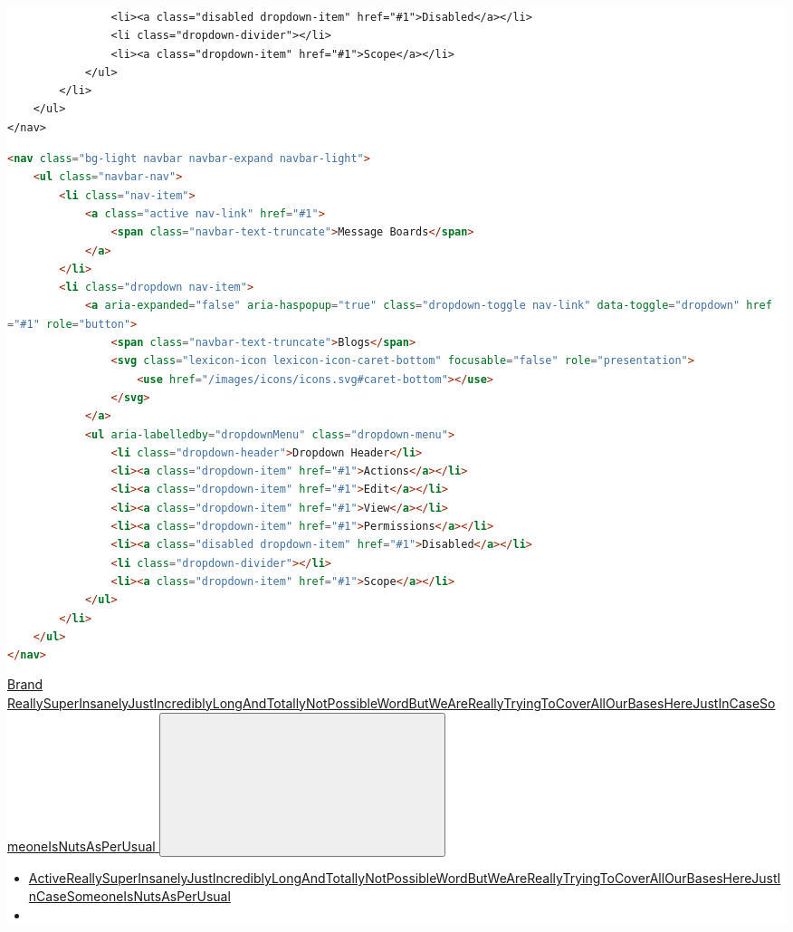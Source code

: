                     <li><a class="disabled dropdown-item" href="#1">Disabled</a></li>
                    <li class="dropdown-divider"></li>
                    <li><a class="dropdown-item" href="#1">Scope</a></li>
                </ul>
            </li>
        </ul>
    </nav>
</div>

```html
<nav class="bg-light navbar navbar-expand navbar-light">
    <ul class="navbar-nav">
        <li class="nav-item">
            <a class="active nav-link" href="#1">
                <span class="navbar-text-truncate">Message Boards</span>
            </a>
        </li>
        <li class="dropdown nav-item">
            <a aria-expanded="false" aria-haspopup="true" class="dropdown-toggle nav-link" data-toggle="dropdown" href="#1" role="button">
                <span class="navbar-text-truncate">Blogs</span>
                <svg class="lexicon-icon lexicon-icon-caret-bottom" focusable="false" role="presentation">
                    <use href="/images/icons/icons.svg#caret-bottom"></use>
                </svg>
            </a>
            <ul aria-labelledby="dropdownMenu" class="dropdown-menu">
                <li class="dropdown-header">Dropdown Header</li>
                <li><a class="dropdown-item" href="#1">Actions</a></li>
                <li><a class="dropdown-item" href="#1">Edit</a></li>
                <li><a class="dropdown-item" href="#1">View</a></li>
                <li><a class="dropdown-item" href="#1">Permissions</a></li>
                <li><a class="disabled dropdown-item" href="#1">Disabled</a></li>
                <li class="dropdown-divider"></li>
                <li><a class="dropdown-item" href="#1">Scope</a></li>
            </ul>
        </li>
    </ul>
</nav>
```

<div class="sheet-example">
    <nav class="navbar navbar-expand-md">
        <a class="navbar-brand" href="#1">
            <span class="navbar-text-truncate">Brand
                ReallySuperInsanelyJustIncrediblyLongAndTotallyNotPossibleWordButWeAreReallyTryingToCoverAllOurBasesHereJustInCaseSomeoneIsNutsAsPerUsual</span>
        </a>
        <button aria-controls="navbar-collapse-0a" aria-expanded="false" aria-label="Toggle Navigation"
            class="collapsed navbar-toggler" data-target="#navbar-collapse-0a" data-toggle="collapse" type="button">
            <svg class="lexicon-icon lexicon-icon-bars" focusable="false" role="presentation">
                <use href="/images/icons/icons.svg#bars"></use>
            </svg>
        </button>
        <div class="collapse navbar-collapse" id="navbar-collapse-0a">
            <ul class="navbar-nav">
                <li class="nav-item">
                    <a aria-label="Current" class="active nav-link" href="#1">
                        <span
                            class="navbar-text-truncate">ActiveReallySuperInsanelyJustIncrediblyLongAndTotallyNotPossibleWordButWeAreReallyTryingToCoverAllOurBasesHereJustInCaseSomeoneIsNutsAsPerUsual</span>
                    </a>
                </li>
                <li class="dropdown nav-item">